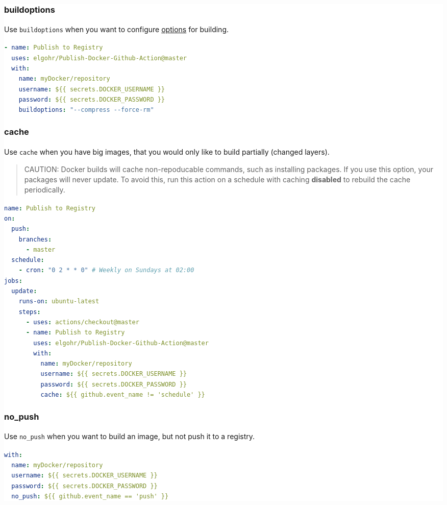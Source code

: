### buildoptions

Use `buildoptions` when you want to configure [options](https://docs.docker.com/engine/reference/commandline/build/#options) for building.

```yaml
- name: Publish to Registry
  uses: elgohr/Publish-Docker-Github-Action@master
  with:
    name: myDocker/repository
    username: ${{ secrets.DOCKER_USERNAME }}
    password: ${{ secrets.DOCKER_PASSWORD }}
    buildoptions: "--compress --force-rm"
```

### cache

Use `cache` when you have big images, that you would only like to build partially (changed layers).

> CAUTION: Docker builds will cache non-repoducable commands, such as installing packages. If you use this option, your packages will never update. To avoid this, run this action on a schedule with caching **disabled** to rebuild the cache periodically.

```yaml
name: Publish to Registry
on:
  push:
    branches:
      - master
  schedule:
    - cron: "0 2 * * 0" # Weekly on Sundays at 02:00
jobs:
  update:
    runs-on: ubuntu-latest
    steps:
      - uses: actions/checkout@master
      - name: Publish to Registry
        uses: elgohr/Publish-Docker-Github-Action@master
        with:
          name: myDocker/repository
          username: ${{ secrets.DOCKER_USERNAME }}
          password: ${{ secrets.DOCKER_PASSWORD }}
          cache: ${{ github.event_name != 'schedule' }}
```

### no_push

Use `no_push` when you want to build an image, but not push it to a registry.

```yaml
with:
  name: myDocker/repository
  username: ${{ secrets.DOCKER_USERNAME }}
  password: ${{ secrets.DOCKER_PASSWORD }}
  no_push: ${{ github.event_name == 'push' }}
```
